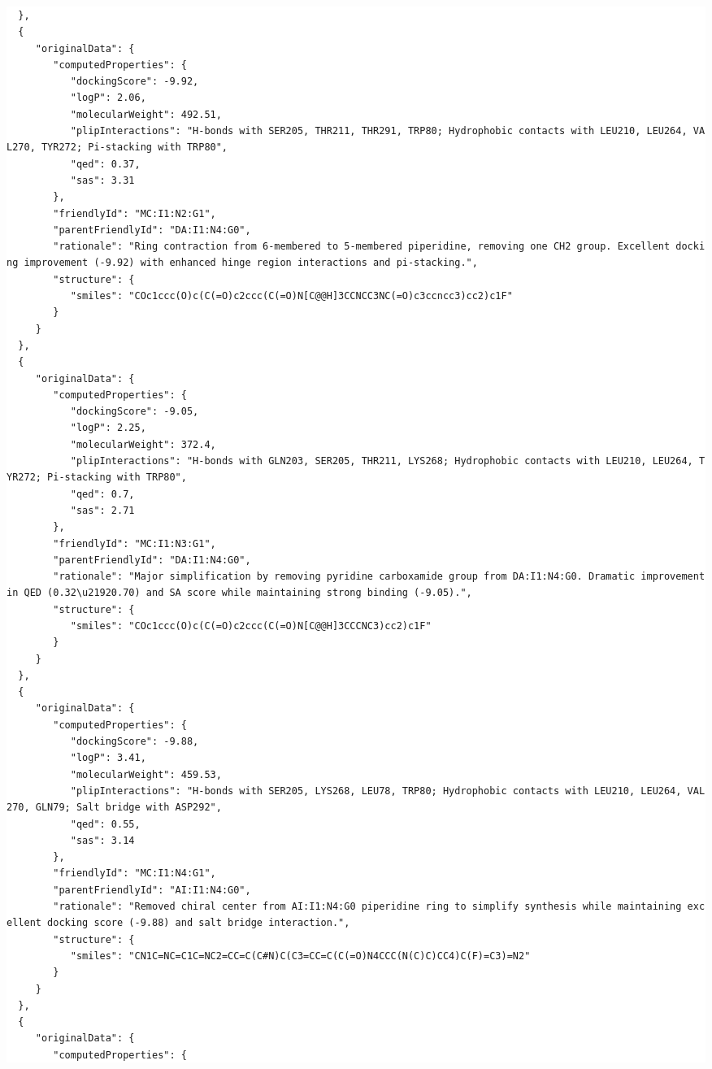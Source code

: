       },
      {
         "originalData": {
            "computedProperties": {
               "dockingScore": -9.92,
               "logP": 2.06,
               "molecularWeight": 492.51,
               "plipInteractions": "H-bonds with SER205, THR211, THR291, TRP80; Hydrophobic contacts with LEU210, LEU264, VAL270, TYR272; Pi-stacking with TRP80",
               "qed": 0.37,
               "sas": 3.31
            },
            "friendlyId": "MC:I1:N2:G1",
            "parentFriendlyId": "DA:I1:N4:G0",
            "rationale": "Ring contraction from 6-membered to 5-membered piperidine, removing one CH2 group. Excellent docking improvement (-9.92) with enhanced hinge region interactions and pi-stacking.",
            "structure": {
               "smiles": "COc1ccc(O)c(C(=O)c2ccc(C(=O)N[C@@H]3CCNCC3NC(=O)c3ccncc3)cc2)c1F"
            }
         }
      },
      {
         "originalData": {
            "computedProperties": {
               "dockingScore": -9.05,
               "logP": 2.25,
               "molecularWeight": 372.4,
               "plipInteractions": "H-bonds with GLN203, SER205, THR211, LYS268; Hydrophobic contacts with LEU210, LEU264, TYR272; Pi-stacking with TRP80",
               "qed": 0.7,
               "sas": 2.71
            },
            "friendlyId": "MC:I1:N3:G1",
            "parentFriendlyId": "DA:I1:N4:G0",
            "rationale": "Major simplification by removing pyridine carboxamide group from DA:I1:N4:G0. Dramatic improvement in QED (0.32\u21920.70) and SA score while maintaining strong binding (-9.05).",
            "structure": {
               "smiles": "COc1ccc(O)c(C(=O)c2ccc(C(=O)N[C@@H]3CCCNC3)cc2)c1F"
            }
         }
      },
      {
         "originalData": {
            "computedProperties": {
               "dockingScore": -9.88,
               "logP": 3.41,
               "molecularWeight": 459.53,
               "plipInteractions": "H-bonds with SER205, LYS268, LEU78, TRP80; Hydrophobic contacts with LEU210, LEU264, VAL270, GLN79; Salt bridge with ASP292",
               "qed": 0.55,
               "sas": 3.14
            },
            "friendlyId": "MC:I1:N4:G1",
            "parentFriendlyId": "AI:I1:N4:G0",
            "rationale": "Removed chiral center from AI:I1:N4:G0 piperidine ring to simplify synthesis while maintaining excellent docking score (-9.88) and salt bridge interaction.",
            "structure": {
               "smiles": "CN1C=NC=C1C=NC2=CC=C(C#N)C(C3=CC=C(C(=O)N4CCC(N(C)C)CC4)C(F)=C3)=N2"
            }
         }
      },
      {
         "originalData": {
            "computedProperties": {